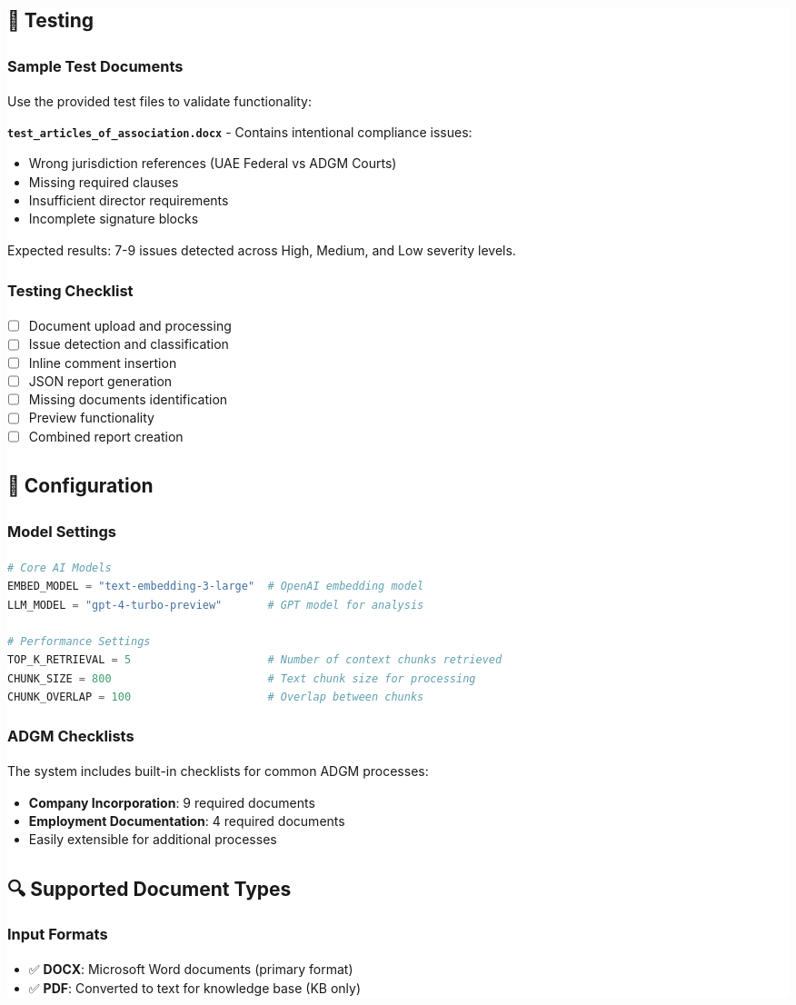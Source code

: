 ## 🧪 Testing

### Sample Test Documents

Use the provided test files to validate functionality:

**`test_articles_of_association.docx`** - Contains intentional compliance issues:
- Wrong jurisdiction references (UAE Federal vs ADGM Courts)
- Missing required clauses
- Insufficient director requirements
- Incomplete signature blocks

Expected results: 7-9 issues detected across High, Medium, and Low severity levels.

### Testing Checklist
- [ ] Document upload and processing
- [ ] Issue detection and classification  
- [ ] Inline comment insertion
- [ ] JSON report generation
- [ ] Missing documents identification
- [ ] Preview functionality
- [ ] Combined report creation

## 🔧 Configuration

### Model Settings
```python
# Core AI Models
EMBED_MODEL = "text-embedding-3-large"  # OpenAI embedding model
LLM_MODEL = "gpt-4-turbo-preview"       # GPT model for analysis

# Performance Settings  
TOP_K_RETRIEVAL = 5                     # Number of context chunks retrieved
CHUNK_SIZE = 800                        # Text chunk size for processing
CHUNK_OVERLAP = 100                     # Overlap between chunks
```

### ADGM Checklists
The system includes built-in checklists for common ADGM processes:

- **Company Incorporation**: 9 required documents
- **Employment Documentation**: 4 required documents
- Easily extensible for additional processes

## 🔍 Supported Document Types

### Input Formats
- ✅ **DOCX**: Microsoft Word documents (primary format)
- ✅ **PDF**: Converted to text for knowledge base (KB only)
